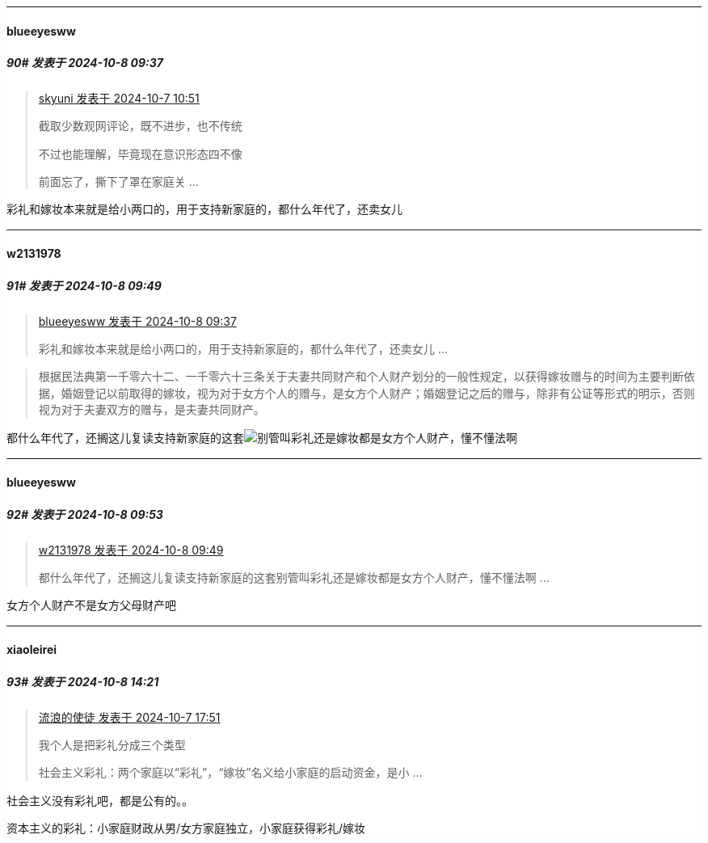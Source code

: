 
*****

####  blueeyesww  
##### 90#       发表于 2024-10-8 09:37

<blockquote><a href="httphttps://bbs.saraba1st.com/2b/forum.php?mod=redirect&amp;goto=findpost&amp;pid=66390707&amp;ptid=2202179" target="_blank">skyuni 发表于 2024-10-7 10:51</a>

截取少数观网评论，既不进步，也不传统

不过也能理解，毕竟现在意识形态四不像

前面忘了，撕下了罩在家庭关 ...</blockquote>
彩礼和嫁妆本来就是给小两口的，用于支持新家庭的，都什么年代了，还卖女儿


*****

####  w2131978  
##### 91#       发表于 2024-10-8 09:49

<blockquote><a href="httphttps://bbs.saraba1st.com/2b/forum.php?mod=redirect&amp;goto=findpost&amp;pid=66396762&amp;ptid=2202179" target="_blank">blueeyesww 发表于 2024-10-8 09:37</a>

彩礼和嫁妆本来就是给小两口的，用于支持新家庭的，都什么年代了，还卖女儿 ...</blockquote><blockquote>根据民法典第一千零六十二、一千零六十三条关于夫妻共同财产和个人财产划分的一般性规定，以获得嫁妆赠与的时间为主要判断依据，婚姻登记以前取得的嫁妆，视为对于女方个人的赠与，是女方个人财产；婚姻登记之后的赠与，除非有公证等形式的明示，否则视为对于夫妻双方的赠与，是夫妻共同财产。</blockquote>
都什么年代了，还搁这儿复读支持新家庭的这套<img src="https://static.saraba1st.com/image/smiley/face2017/037.png" referrerpolicy="no-referrer">别管叫彩礼还是嫁妆都是女方个人财产，懂不懂法啊

*****

####  blueeyesww  
##### 92#       发表于 2024-10-8 09:53

<blockquote><a href="httphttps://bbs.saraba1st.com/2b/forum.php?mod=redirect&amp;goto=findpost&amp;pid=66396888&amp;ptid=2202179" target="_blank">w2131978 发表于 2024-10-8 09:49</a>

都什么年代了，还搁这儿复读支持新家庭的这套别管叫彩礼还是嫁妆都是女方个人财产，懂不懂法啊 ...</blockquote>
女方个人财产不是女方父母财产吧


*****

####  xiaoleirei  
##### 93#       发表于 2024-10-8 14:21

<blockquote><a href="httphttps://bbs.saraba1st.com/2b/forum.php?mod=redirect&amp;goto=findpost&amp;pid=66393018&amp;ptid=2202179" target="_blank">流浪的使徒 发表于 2024-10-7 17:51</a>

我个人是把彩礼分成三个类型

社会主义彩礼：两个家庭以“彩礼”，“嫁妆”名义给小家庭的启动资金，是小 ...</blockquote>
社会主义没有彩礼吧，都是公有的。。

资本主义的彩礼：小家庭财政从男/女方家庭独立，小家庭获得彩礼/嫁妆
